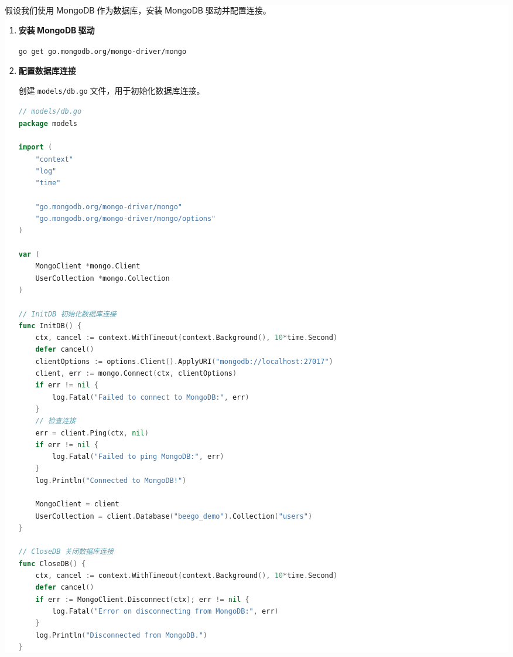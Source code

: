 假设我们使用 MongoDB 作为数据库，安装 MongoDB 驱动并配置连接。

1. **安装 MongoDB 驱动**

    ```bash
    go get go.mongodb.org/mongo-driver/mongo
    ```

2. **配置数据库连接**

   创建 `models/db.go` 文件，用于初始化数据库连接。

    ```go
    // models/db.go
    package models

    import (
        "context"
        "log"
        "time"

        "go.mongodb.org/mongo-driver/mongo"
        "go.mongodb.org/mongo-driver/mongo/options"
    )

    var (
        MongoClient *mongo.Client
        UserCollection *mongo.Collection
    )

    // InitDB 初始化数据库连接
    func InitDB() {
        ctx, cancel := context.WithTimeout(context.Background(), 10*time.Second)
        defer cancel()
        clientOptions := options.Client().ApplyURI("mongodb://localhost:27017")
        client, err := mongo.Connect(ctx, clientOptions)
        if err != nil {
            log.Fatal("Failed to connect to MongoDB:", err)
        }
        // 检查连接
        err = client.Ping(ctx, nil)
        if err != nil {
            log.Fatal("Failed to ping MongoDB:", err)
        }
        log.Println("Connected to MongoDB!")

        MongoClient = client
        UserCollection = client.Database("beego_demo").Collection("users")
    }

    // CloseDB 关闭数据库连接
    func CloseDB() {
        ctx, cancel := context.WithTimeout(context.Background(), 10*time.Second)
        defer cancel()
        if err := MongoClient.Disconnect(ctx); err != nil {
            log.Fatal("Error on disconnecting from MongoDB:", err)
        }
        log.Println("Disconnected from MongoDB.")
    }
    ```

